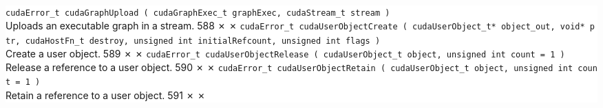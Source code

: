 <tr>
<td colspan=3>
<code>cudaError_t cudaGraphUpload ( cudaGraphExec_t graphExec, cudaStream_t stream )</code><br>
Uploads an executable graph in a stream.
</td>
</tr>
<tr>
<td>588</td>
<td>✗</td>
<td>✗</td>
</tr>

<tr>
<td colspan=3>
<code>cudaError_t cudaUserObjectCreate ( cudaUserObject_t* object_out, void* ptr, cudaHostFn_t destroy, unsigned int initialRefcount, unsigned int flags )</code><br>
Create a user object.
</td>
</tr>
<tr>
<td>589</td>
<td>✗</td>
<td>✗</td>
</tr>

<tr>
<td colspan=3>
<code>cudaError_t cudaUserObjectRelease ( cudaUserObject_t object, unsigned int count = 1 )</code><br>
Release a reference to a user object.
</td>
</tr>
<tr>
<td>590</td>
<td>✗</td>
<td>✗</td>
</tr>

<tr>
<td colspan=3>
<code>cudaError_t cudaUserObjectRetain ( cudaUserObject_t object, unsigned int count = 1 )</code><br>
Retain a reference to a user object.
</td>
</tr>
<tr>
<td>591</td>
<td>✗</td>
<td>✗</td>
</tr>
</table>
